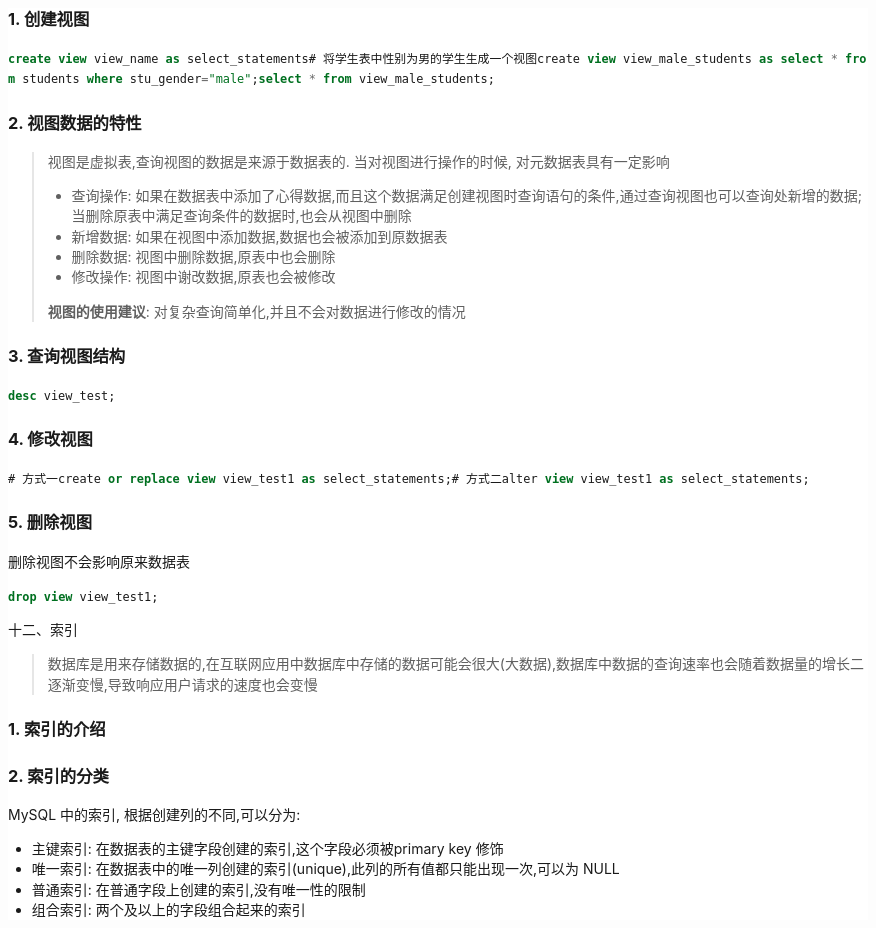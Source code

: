 ### 1. 创建视图

```sql
create view view_name as select_statements# 将学生表中性别为男的学生生成一个视图create view view_male_students as select * from students where stu_gender="male";select * from view_male_students;
```

### 2. 视图数据的特性

> 视图是虚拟表,查询视图的数据是来源于数据表的. 当对视图进行操作的时候, 对元数据表具有一定影响
>
> + 查询操作: 如果在数据表中添加了心得数据,而且这个数据满足创建视图时查询语句的条件,通过查询视图也可以查询处新增的数据;当删除原表中满足查询条件的数据时,也会从视图中删除
> + 新增数据: 如果在视图中添加数据,数据也会被添加到原数据表
> + 删除数据: 视图中删除数据,原表中也会删除
> + 修改操作: 视图中谢改数据,原表也会被修改
>
> **视图的使用建议**: 对复杂查询简单化,并且不会对数据进行修改的情况

### 3. 查询视图结构

```sql
desc view_test;
```

### 4. 修改视图

```sql
# 方式一create or replace view view_test1 as select_statements;# 方式二alter view view_test1 as select_statements;
```

### 5. 删除视图

删除视图不会影响原来数据表

```sql
drop view view_test1;
```



十二、索引

> 数据库是用来存储数据的,在互联网应用中数据库中存储的数据可能会很大(大数据),数据库中数据的查询速率也会随着数据量的增长二逐渐变慢,导致响应用户请求的速度也会变慢

### 1. 索引的介绍

### 2. 索引的分类

MySQL 中的索引, 根据创建列的不同,可以分为:

+ 主键索引: 在数据表的主键字段创建的索引,这个字段必须被primary key 修饰
+ 唯一索引: 在数据表中的唯一列创建的索引(unique),此列的所有值都只能出现一次,可以为 NULL
+ 普通索引: 在普通字段上创建的索引,没有唯一性的限制
+ 组合索引: 两个及以上的字段组合起来的索引
